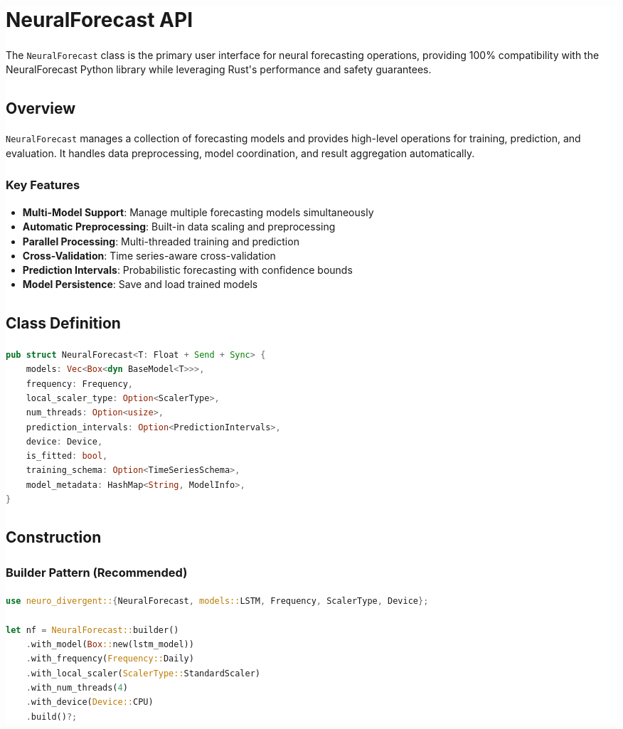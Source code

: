 # NeuralForecast API

The `NeuralForecast` class is the primary user interface for neural forecasting operations, providing 100% compatibility with the NeuralForecast Python library while leveraging Rust's performance and safety guarantees.

## Overview

`NeuralForecast` manages a collection of forecasting models and provides high-level operations for training, prediction, and evaluation. It handles data preprocessing, model coordination, and result aggregation automatically.

### Key Features

- **Multi-Model Support**: Manage multiple forecasting models simultaneously
- **Automatic Preprocessing**: Built-in data scaling and preprocessing
- **Parallel Processing**: Multi-threaded training and prediction
- **Cross-Validation**: Time series-aware cross-validation
- **Prediction Intervals**: Probabilistic forecasting with confidence bounds
- **Model Persistence**: Save and load trained models

## Class Definition

```rust
pub struct NeuralForecast<T: Float + Send + Sync> {
    models: Vec<Box<dyn BaseModel<T>>>,
    frequency: Frequency,
    local_scaler_type: Option<ScalerType>,
    num_threads: Option<usize>,
    prediction_intervals: Option<PredictionIntervals>,
    device: Device,
    is_fitted: bool,
    training_schema: Option<TimeSeriesSchema>,
    model_metadata: HashMap<String, ModelInfo>,
}
```

## Construction

### Builder Pattern (Recommended)

```rust
use neuro_divergent::{NeuralForecast, models::LSTM, Frequency, ScalerType, Device};

let nf = NeuralForecast::builder()
    .with_model(Box::new(lstm_model))
    .with_frequency(Frequency::Daily)
    .with_local_scaler(ScalerType::StandardScaler)
    .with_num_threads(4)
    .with_device(Device::CPU)
    .build()?;
```

